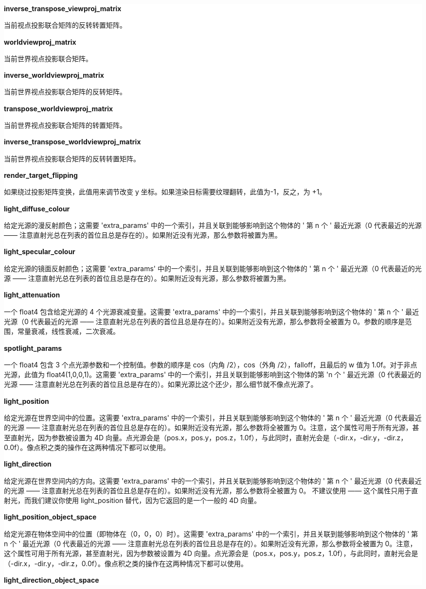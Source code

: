 **inverse_transpose_viewproj_matrix**

当前视点投影联合矩阵的反转转置矩阵。

**worldviewproj_matrix**

当前世界视点投影联合矩阵。

**inverse_worldviewproj_matrix**

当前世界视点投影联合矩阵的反转矩阵。

**transpose_worldviewproj_matrix**

当前世界视点投影联合矩阵的转置矩阵。

**inverse_transpose_worldviewproj_matrix**

当前世界视点投影联合矩阵的反转转置矩阵。

**render_target_flipping**

如果绕过投影矩阵变换，此值用来调节改变 y 坐标。如果渲染目标需要纹理翻转，此值为-1，反之，为 +1。

**light_diffuse_colour**

给定光源的漫反射颜色；这需要 'extra_params' 中的一个索引，并且关联到能够影响到这个物体的 ' 第 n 个 ' 最近光源（0 代表最近的光源 —— 注意直射光总在列表的首位且总是存在的）。如果附近没有光源，那么参数将被置为黑。

**light_specular_colour**

给定光源的镜面反射颜色；这需要 'extra_params' 中的一个索引，并且关联到能够影响到这个物体的 ' 第 n 个 ' 最近光源（0 代表最近的光源 —— 注意直射光总在列表的首位且总是存在的）。如果附近没有光源，那么参数将被置为黑。

**light_attenuation**

一个 float4 包含给定光源的 4 个光源衰减变量。这需要 'extra_params' 中的一个索引，并且关联到能够影响到这个物体的 ' 第 n 个 ' 最近光源（0 代表最近的光源 —— 注意直射光总在列表的首位且总是存在的）。如果附近没有光源，那么参数将全被置为 0。参数的顺序是范围，常量衰减，线性衰减，二次衰减。

**spotlight_params**

一个 float4 包含 3 个点光源参数和一个控制值。参数的顺序是 cos（内角 /2），cos（外角 /2），falloff，且最后的 w 值为 1.0f。对于非点光源，此值为 float4(1,0,0,1)。这需要 'extra_params' 中的一个索引，并且关联到能够影响到这个物体的第 'n 个 ' 最近光源（0 代表最近的光源 —— 注意直射光总在列表的首位且总是存在的）。如果光源比这个还少，那么细节就不像点光源了。

**light_position**

给定光源在世界空间中的位置。这需要 'extra_params' 中的一个索引，并且关联到能够影响到这个物体的 ' 第 n 个 ' 最近光源（0 代表最近的光源 —— 注意直射光总在列表的首位且总是存在的）。如果附近没有光源，那么参数将全被置为 0。注意，这个属性可用于所有光源，甚至直射光，因为参数被设置为 4D 向量。点光源会是（pos.x，pos.y，pos.z，1.0f），与此同时，直射光会是（-dir.x，-dir.y，-dir.z，0.0f）。像点积之类的操作在这两种情况下都可以使用。

**light_direction**

给定光源在世界空间内的方向。这需要 'extra_params' 中的一个索引，并且关联到能够影响到这个物体的 ' 第 n 个 ' 最近光源（0 代表最近的光源 —— 注意直射光总在列表的首位且总是存在的）。如果附近没有光源，那么参数将全被置为 0。 不建议使用 —— 这个属性只用于直射光，而我们建议你使用 light_position 替代，因为它返回的是一个一般的 4D 向量。

**light_position_object_space**

给定光源在物体空间中的位置（即物体在（0，0，0）时）。这需要 'extra_params' 中的一个索引，并且关联到能够影响到这个物体的 ' 第 n 个 ' 最近光源（0 代表最近的光源 —— 注意直射光总在列表的首位且总是存在的）。如果附近没有光源，那么参数将全被置为 0。注意，这个属性可用于所有光源，甚至直射光，因为参数被设置为 4D 向量。点光源会是（pos.x，pos.y，pos.z，1.0f），与此同时，直射光会是（-dir.x，-dir.y，-dir.z，0.0f）。像点积之类的操作在这两种情况下都可以使用。

**light_direction_object_space**

